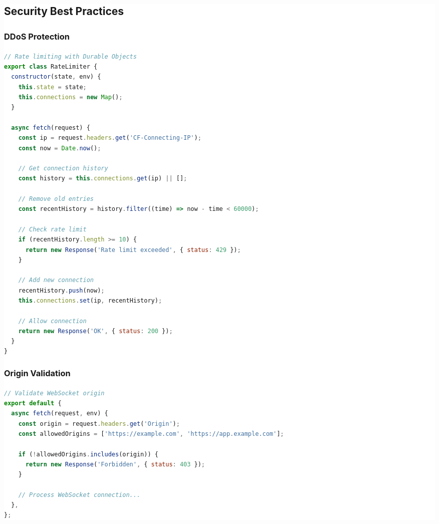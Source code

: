## Security Best Practices

### DDoS Protection

```javascript
// Rate limiting with Durable Objects
export class RateLimiter {
  constructor(state, env) {
    this.state = state;
    this.connections = new Map();
  }

  async fetch(request) {
    const ip = request.headers.get('CF-Connecting-IP');
    const now = Date.now();

    // Get connection history
    const history = this.connections.get(ip) || [];

    // Remove old entries
    const recentHistory = history.filter((time) => now - time < 60000);

    // Check rate limit
    if (recentHistory.length >= 10) {
      return new Response('Rate limit exceeded', { status: 429 });
    }

    // Add new connection
    recentHistory.push(now);
    this.connections.set(ip, recentHistory);

    // Allow connection
    return new Response('OK', { status: 200 });
  }
}
```

### Origin Validation

```javascript
// Validate WebSocket origin
export default {
  async fetch(request, env) {
    const origin = request.headers.get('Origin');
    const allowedOrigins = ['https://example.com', 'https://app.example.com'];

    if (!allowedOrigins.includes(origin)) {
      return new Response('Forbidden', { status: 403 });
    }

    // Process WebSocket connection...
  },
};
```
